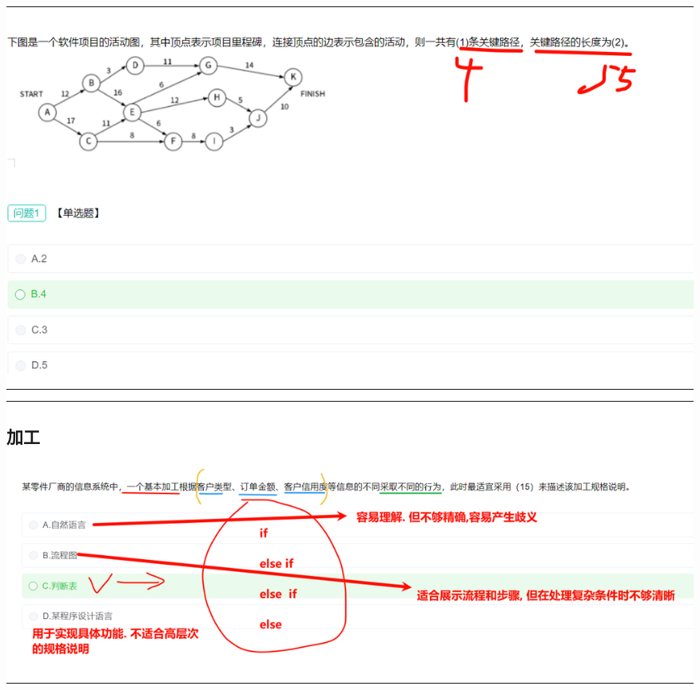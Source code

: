 
---

![image-20240930101307851](../../images/image-20240930101307851.png)

---



---

## 加工

![image-20240930090904669](../../images/image-20240930090904669.png)

---
